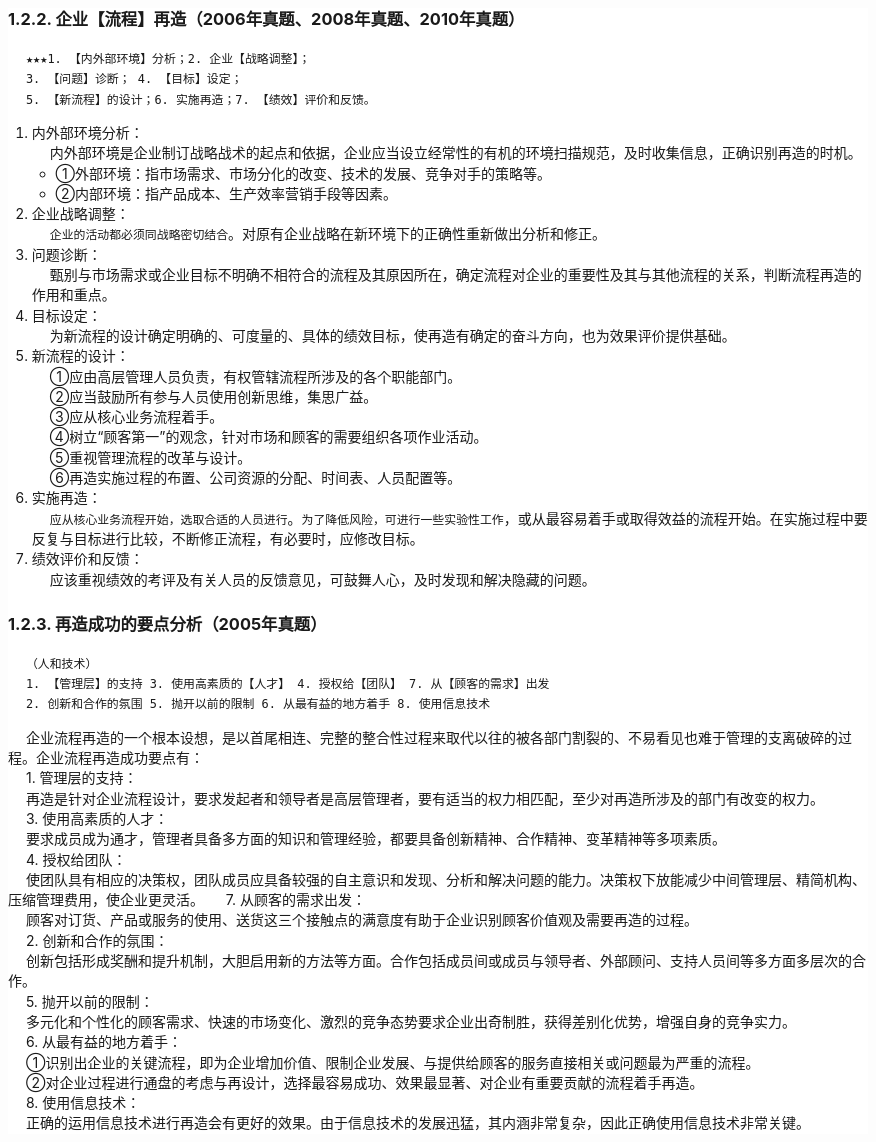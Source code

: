 
### 1.2.2. 企业【流程】再造（2006年真题、2008年真题、2010年真题）
&emsp; `★★★1. 【内外部环境】分析；2. 企业【战略调整】；`  
&emsp; `3. 【问题】诊断； 4. 【目标】设定；`    
&emsp; `5. 【新流程】的设计；6. 实施再造；7. 【绩效】评价和反馈。`    

1. 内外部环境分析：  
    &emsp; 内外部环境是企业制订战略战术的起点和依据，企业应当设立经常性的有机的环境扫描规范，及时收集信息，正确识别再造的时机。
    * ①外部环境：指市场需求、市场分化的改变、技术的发展、竞争对手的策略等。
    * ②内部环境：指产品成本、生产效率营销手段等因素。 
2. 企业战略调整：  
&emsp; `企业的活动都必须同战略密切结合`。对原有企业战略在新环境下的正确性重新做出分析和修正。  
3. 问题诊断：  
&emsp; 甄别与市场需求或企业目标不明确不相符合的流程及其原因所在，确定流程对企业的重要性及其与其他流程的关系，判断流程再造的作用和重点。  
4. 目标设定：  
&emsp; 为新流程的设计确定明确的、可度量的、具体的绩效目标，使再造有确定的奋斗方向，也为效果评价提供基础。  
5. 新流程的设计：  
&emsp; ①应由高层管理人员负责，有权管辖流程所涉及的各个职能部门。  
&emsp; ②应当鼓励所有参与人员使用创新思维，集思广益。  
&emsp; ③应从核心业务流程着手。  
&emsp; ④树立“顾客第一”的观念，针对市场和顾客的需要组织各项作业活动。  
&emsp; ⑤重视管理流程的改革与设计。   
&emsp; ⑥再造实施过程的布置、公司资源的分配、时间表、人员配置等。   
6. 实施再造：  
&emsp; `应从核心业务流程开始，选取合适的人员进行`。`为了降低风险，可进行一些实验性工作`，或从最容易着手或取得效益的流程开始。在实施过程中要反复与目标进行比较，不断修正流程，有必要时，应修改目标。   
7. 绩效评价和反馈：  
&emsp; 应该重视绩效的考评及有关人员的反馈意见，可鼓舞人心，及时发现和解决隐藏的问题。  


### 1.2.3. 再造成功的要点分析（2005年真题）  
&emsp; `（人和技术）`  
&emsp; `1. 【管理层】的支持 3. 使用高素质的【人才】 4. 授权给【团队】 7. 从【顾客的需求】出发`   
&emsp; `2. 创新和合作的氛围 5. 抛开以前的限制 6. 从最有益的地方着手 8. 使用信息技术`  

&emsp; 企业流程再造的一个根本设想，是以首尾相连、完整的整合性过程来取代以往的被各部门割裂的、不易看见也难于管理的支离破碎的过程。企业流程再造成功要点有：  
&emsp; 1. 管理层的支持：  
&emsp; 再造是针对企业流程设计，要求发起者和领导者是高层管理者，要有适当的权力相匹配，至少对再造所涉及的部门有改变的权力。  
&emsp; 3. 使用高素质的人才：  
&emsp; 要求成员成为通才，管理者具备多方面的知识和管理经验，都要具备创新精神、合作精神、变革精神等多项素质。  
&emsp; 4. 授权给团队：  
&emsp; 使团队具有相应的决策权，团队成员应具备较强的自主意识和发现、分析和解决问题的能力。决策权下放能减少中间管理层、精简机构、压缩管理费用，使企业更灵活。 
&emsp; 7. 从顾客的需求出发：  
&emsp; 顾客对订货、产品或服务的使用、送货这三个接触点的满意度有助于企业识别顾客价值观及需要再造的过程。   
&emsp; 2. 创新和合作的氛围：  
&emsp; 创新包括形成奖酬和提升机制，大胆启用新的方法等方面。合作包括成员间或成员与领导者、外部顾问、支持人员间等多方面多层次的合作。  
&emsp; 5. 抛开以前的限制：  
&emsp; 多元化和个性化的顾客需求、快速的市场变化、激烈的竞争态势要求企业出奇制胜，获得差别化优势，增强自身的竞争实力。  
&emsp; 6. 从最有益的地方着手：  
&emsp; ①识别出企业的关键流程，即为企业增加价值、限制企业发展、与提供给顾客的服务直接相关或问题最为严重的流程。  
&emsp; ②对企业过程进行通盘的考虑与再设计，选择最容易成功、效果最显著、对企业有重要贡献的流程着手再造。  
&emsp; 8. 使用信息技术：  
&emsp; 正确的运用信息技术进行再造会有更好的效果。由于信息技术的发展迅猛，其内涵非常复杂，因此正确使用信息技术非常关键。  
